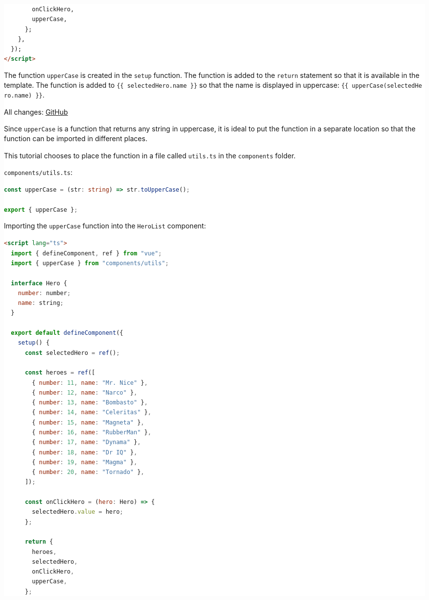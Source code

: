 ```html
        onClickHero,
        upperCase,
      };
    },
  });
</script>
```

The function `upperCase` is created in the `setup` function. The function is added to the `return` statement so that it is available in the template. The function is added to `{{ selectedHero.name }}` so that the name is displayed in uppercase: `{{ upperCase(selectedHero.name) }}`.

All changes: [GitHub](https://github.com/code-coaching/quasar-tour-of-heroes/compare/bb8d8ce..6b1f836)

Since `upperCase` is a function that returns any string in uppercase, it is ideal to put the function in a separate location so that the function can be imported in different places.

This tutorial chooses to place the function in a file called `utils.ts` in the `components` folder.

`components/utils.ts`:

```ts
const upperCase = (str: string) => str.toUpperCase();

export { upperCase };
```

Importing the `upperCase` function into the `HeroList` component:

```html
<script lang="ts">
  import { defineComponent, ref } from "vue";
  import { upperCase } from "components/utils";

  interface Hero {
    number: number;
    name: string;
  }

  export default defineComponent({
    setup() {
      const selectedHero = ref();

      const heroes = ref([
        { number: 11, name: "Mr. Nice" },
        { number: 12, name: "Narco" },
        { number: 13, name: "Bombasto" },
        { number: 14, name: "Celeritas" },
        { number: 15, name: "Magneta" },
        { number: 16, name: "RubberMan" },
        { number: 17, name: "Dynama" },
        { number: 18, name: "Dr IQ" },
        { number: 19, name: "Magma" },
        { number: 20, name: "Tornado" },
      ]);

      const onClickHero = (hero: Hero) => {
        selectedHero.value = hero;
      };

      return {
        heroes,
        selectedHero,
        onClickHero,
        upperCase,
      };
```